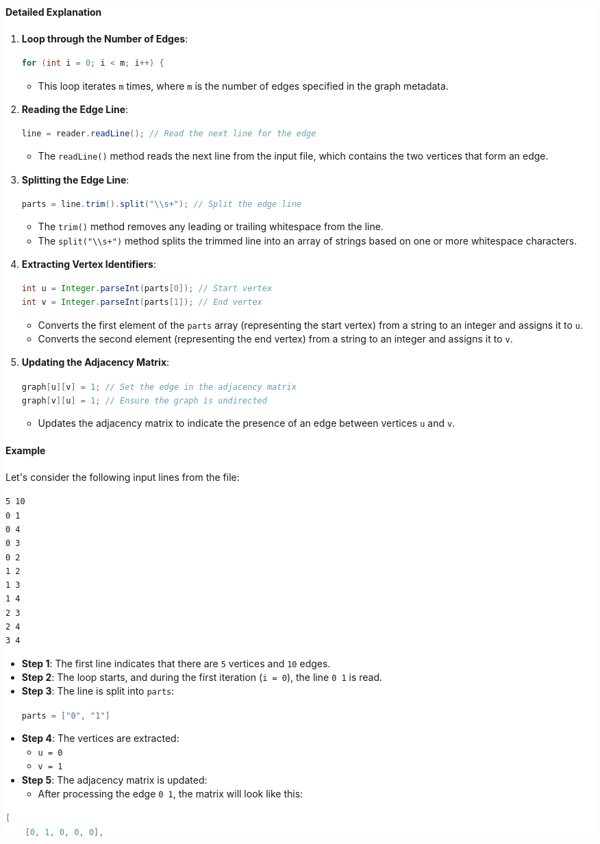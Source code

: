 #### Detailed Explanation
1. **Loop through the Number of Edges**:
   ```java
   for (int i = 0; i < m; i++) {
   ```
   - This loop iterates `m` times, where `m` is the number of edges specified in the graph metadata.

2. **Reading the Edge Line**:
   ```java
   line = reader.readLine(); // Read the next line for the edge
   ```
   - The `readLine()` method reads the next line from the input file, which contains the two vertices that form an edge.

3. **Splitting the Edge Line**:
   ```java
   parts = line.trim().split("\\s+"); // Split the edge line
   ```
   - The `trim()` method removes any leading or trailing whitespace from the line.
   - The `split("\\s+")` method splits the trimmed line into an array of strings based on one or more whitespace characters.

4. **Extracting Vertex Identifiers**:
   ```java
   int u = Integer.parseInt(parts[0]); // Start vertex
   int v = Integer.parseInt(parts[1]); // End vertex
   ```
   - Converts the first element of the `parts` array (representing the start vertex) from a string to an integer and assigns it to `u`.
   - Converts the second element (representing the end vertex) from a string to an integer and assigns it to `v`.

5. **Updating the Adjacency Matrix**:
   ```java
   graph[u][v] = 1; // Set the edge in the adjacency matrix
   graph[v][u] = 1; // Ensure the graph is undirected
   ```
   - Updates the adjacency matrix to indicate the presence of an edge between vertices `u` and `v`.

#### Example
Let's consider the following input lines from the file:
```plaintext
5 10
0 1
0 4
0 3
0 2
1 2
1 3
1 4
2 3
2 4
3 4
```
- **Step 1**: The first line indicates that there are `5` vertices and `10` edges.
- **Step 2**: The loop starts, and during the first iteration (`i = 0`), the line `0 1` is read.
- **Step 3**: The line is split into `parts`:
  ```java
  parts = ["0", "1"]
  ```
- **Step 4**: The vertices are extracted:
  - `u = 0`
  - `v = 1`
- **Step 5**: The adjacency matrix is updated:
  - After processing the edge `0 1`, the matrix will look like this:
```java
[
    [0, 1, 0, 0, 0],
```